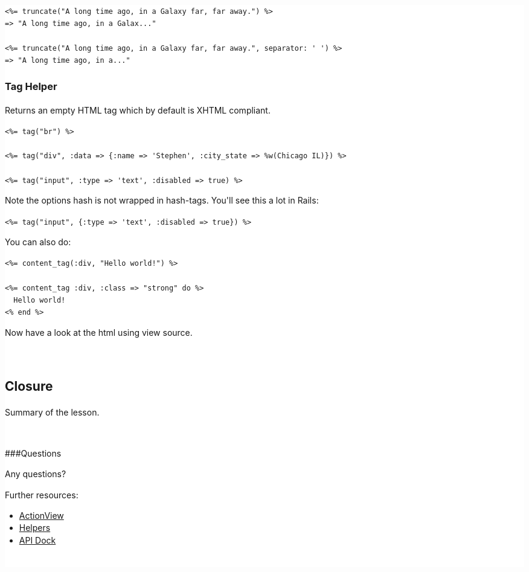 ```
<%= truncate("A long time ago, in a Galaxy far, far away.") %>
=> "A long time ago, in a Galax..."

<%= truncate("A long time ago, in a Galaxy far, far away.", separator: ' ') %> 
=> "A long time ago, in a..."
```
    
### Tag Helper

Returns an empty HTML tag which by default is XHTML compliant.

```
<%= tag("br") %>

<%= tag("div", :data => {:name => 'Stephen', :city_state => %w(Chicago IL)}) %>

<%= tag("input", :type => 'text', :disabled => true) %>
```
Note the options hash is not wrapped in hash-tags. You'll see this a lot in Rails:

```
<%= tag("input", {:type => 'text', :disabled => true}) %>
```

You can also do:

```
<%= content_tag(:div, "Hello world!") %>

<%= content_tag :div, :class => "strong" do %>
  Hello world!
<% end %>
```
Now have a look at the html using view source.

<br>

## Closure

Summary of the lesson.

<br>

###Questions

Any questions?

Further resources:

- [ActionView](http://guides.rubyonrails.org/action_view_overview.html)
- [Helpers](http://api.rubyonrails.org/classes/ActionView/Helpers.html)
- [API Dock](http://apidock.com/rails/ActionView/Helpers/)

<br>



